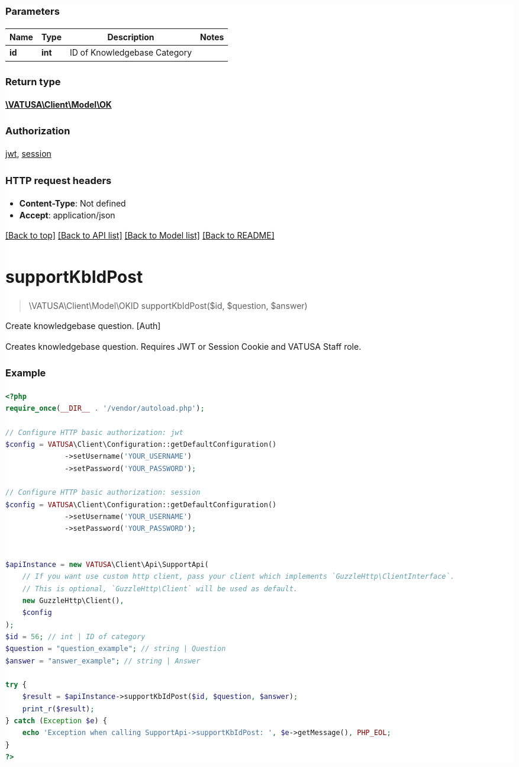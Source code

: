 
### Parameters

Name | Type | Description  | Notes
------------- | ------------- | ------------- | -------------
 **id** | **int**| ID of Knowledgebase Category |

### Return type

[**\VATUSA\Client\Model\OK**](../Model/OK.md)

### Authorization

[jwt](../../README.md#jwt), [session](../../README.md#session)

### HTTP request headers

 - **Content-Type**: Not defined
 - **Accept**: application/json

[[Back to top]](#) [[Back to API list]](../../README.md#documentation-for-api-endpoints) [[Back to Model list]](../../README.md#documentation-for-models) [[Back to README]](../../README.md)

# **supportKbIdPost**
> \VATUSA\Client\Model\OKID supportKbIdPost($id, $question, $answer)

Create knowledgebase question. [Auth]

Creates knowledgebase question. Requires JWT or Session Cookie and VATUSA Staff role.

### Example
```php
<?php
require_once(__DIR__ . '/vendor/autoload.php');

// Configure HTTP basic authorization: jwt
$config = VATUSA\Client\Configuration::getDefaultConfiguration()
              ->setUsername('YOUR_USERNAME')
              ->setPassword('YOUR_PASSWORD');

// Configure HTTP basic authorization: session
$config = VATUSA\Client\Configuration::getDefaultConfiguration()
              ->setUsername('YOUR_USERNAME')
              ->setPassword('YOUR_PASSWORD');


$apiInstance = new VATUSA\Client\Api\SupportApi(
    // If you want use custom http client, pass your client which implements `GuzzleHttp\ClientInterface`.
    // This is optional, `GuzzleHttp\Client` will be used as default.
    new GuzzleHttp\Client(),
    $config
);
$id = 56; // int | ID of category
$question = "question_example"; // string | Question
$answer = "answer_example"; // string | Answer

try {
    $result = $apiInstance->supportKbIdPost($id, $question, $answer);
    print_r($result);
} catch (Exception $e) {
    echo 'Exception when calling SupportApi->supportKbIdPost: ', $e->getMessage(), PHP_EOL;
}
?>
```